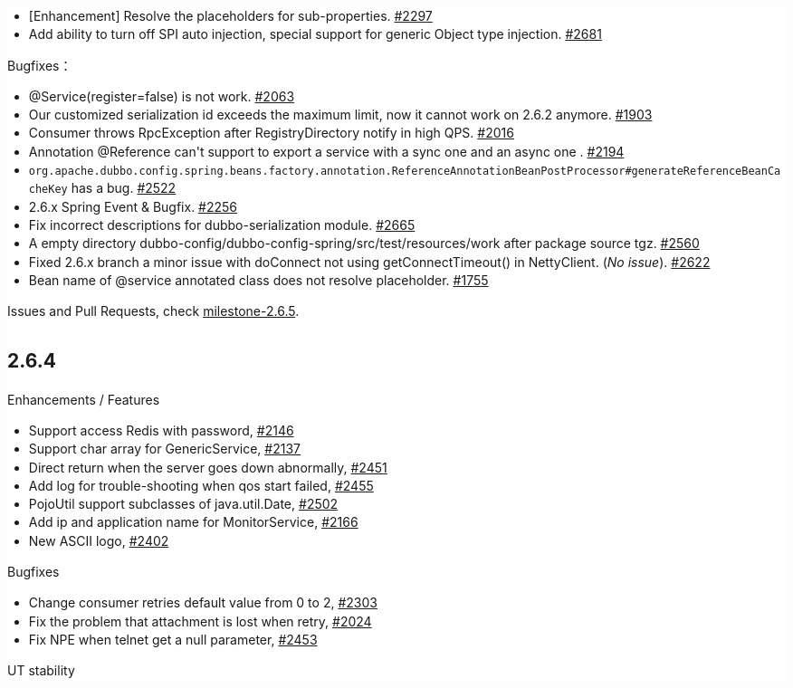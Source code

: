 * \[Enhancement\] Resolve the placeholders for sub-properties. [\#2297](https://github.com/apache/dubbo/issues/2297) 
* Add ability to turn off SPI auto injection, special support for generic Object type injection. [\#2681](https://github.com/apache/dubbo/pull/2681)

Bugfixes：

* @Service\(register=false\) is not work. [\#2063](https://github.com/apache/dubbo/issues/2063) 
* Our customized serialization id exceeds the maximum limit, now it cannot work on 2.6.2 anymore. [\#1903](https://github.com/apache/dubbo/issues/1903) 
* Consumer throws RpcException after RegistryDirectory notify in high QPS. [\#2016](https://github.com/apache/dubbo/issues/2016)   
* Annotation @Reference can't support to export a service with a sync one and an async one . [\#2194](https://github.com/apache/dubbo/issues/2194) 
* `org.apache.dubbo.config.spring.beans.factory.annotation.ReferenceAnnotationBeanPostProcessor#generateReferenceBeanCacheKey` has a bug. [\#2522](https://github.com/apache/dubbo/issues/2522) 
* 2.6.x Spring Event & Bugfix. [\#2256](https://github.com/apache/dubbo/issues/2256) 
* Fix incorrect descriptions for dubbo-serialization module. [\#2665](https://github.com/apache/dubbo/issues/2665) 
* A empty directory dubbo-config/dubbo-config-spring/src/test/resources/work after package source tgz. [\#2560](https://github.com/apache/dubbo/issues/2560)
* Fixed 2.6.x branch a minor issue with doConnect not using getConnectTimeout\(\) in NettyClient.  \(_No issue_\). [\#2622](https://github.com/apache/dubbo/pull/2622) 
* Bean name of @service annotated class does not resolve placeholder. [\#1755](https://github.com/apache/dubbo/issues/1755) 

Issues and Pull Requests, check [milestone-2.6.5](https://github.com/apache/dubbo/milestone/21).

## 2.6.4

Enhancements / Features

* Support access Redis with password, [\#2146](https://github.com/apache/dubbo/pull/2146)
* Support char array for GenericService, [\#2137](https://github.com/apache/dubbo/pull/2137)
* Direct return when the server goes down abnormally, [\#2451](https://github.com/apache/dubbo/pull/2451)
* Add log for trouble-shooting when qos start failed, [\#2455](https://github.com/apache/dubbo/pull/2455)
* PojoUtil support subclasses of java.util.Date, [\#2502](https://github.com/apache/dubbo/pull/2502)
* Add ip and application name for MonitorService, [\#2166](https://github.com/apache/dubbo/pull/2166)
* New ASCII logo, [\#2402](https://github.com/apache/dubbo/pull/2402)

Bugfixes

* Change consumer retries default value from 0 to 2, [\#2303](https://github.com/apache/dubbo/pull/2303)
* Fix the problem that attachment is lost when retry, [\#2024](https://github.com/apache/dubbo/pull/2024)
* Fix NPE when telnet get a null parameter, [\#2453](https://github.com/apache/dubbo/pull/2453)

UT stability
